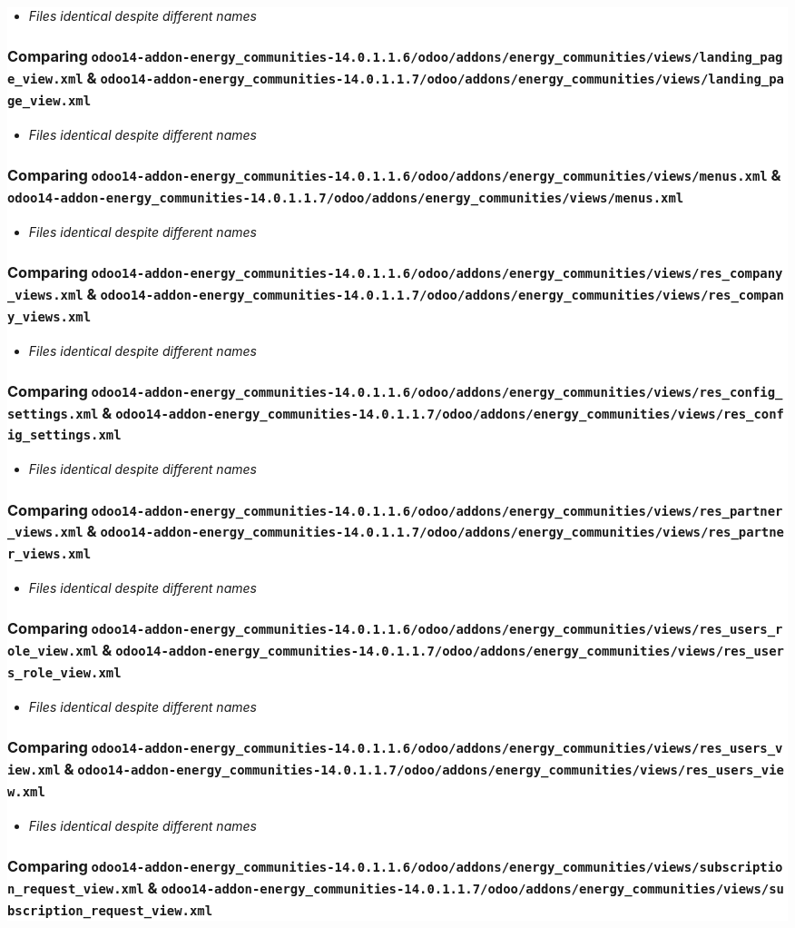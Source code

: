  * *Files identical despite different names*

### Comparing `odoo14-addon-energy_communities-14.0.1.1.6/odoo/addons/energy_communities/views/landing_page_view.xml` & `odoo14-addon-energy_communities-14.0.1.1.7/odoo/addons/energy_communities/views/landing_page_view.xml`

 * *Files identical despite different names*

### Comparing `odoo14-addon-energy_communities-14.0.1.1.6/odoo/addons/energy_communities/views/menus.xml` & `odoo14-addon-energy_communities-14.0.1.1.7/odoo/addons/energy_communities/views/menus.xml`

 * *Files identical despite different names*

### Comparing `odoo14-addon-energy_communities-14.0.1.1.6/odoo/addons/energy_communities/views/res_company_views.xml` & `odoo14-addon-energy_communities-14.0.1.1.7/odoo/addons/energy_communities/views/res_company_views.xml`

 * *Files identical despite different names*

### Comparing `odoo14-addon-energy_communities-14.0.1.1.6/odoo/addons/energy_communities/views/res_config_settings.xml` & `odoo14-addon-energy_communities-14.0.1.1.7/odoo/addons/energy_communities/views/res_config_settings.xml`

 * *Files identical despite different names*

### Comparing `odoo14-addon-energy_communities-14.0.1.1.6/odoo/addons/energy_communities/views/res_partner_views.xml` & `odoo14-addon-energy_communities-14.0.1.1.7/odoo/addons/energy_communities/views/res_partner_views.xml`

 * *Files identical despite different names*

### Comparing `odoo14-addon-energy_communities-14.0.1.1.6/odoo/addons/energy_communities/views/res_users_role_view.xml` & `odoo14-addon-energy_communities-14.0.1.1.7/odoo/addons/energy_communities/views/res_users_role_view.xml`

 * *Files identical despite different names*

### Comparing `odoo14-addon-energy_communities-14.0.1.1.6/odoo/addons/energy_communities/views/res_users_view.xml` & `odoo14-addon-energy_communities-14.0.1.1.7/odoo/addons/energy_communities/views/res_users_view.xml`

 * *Files identical despite different names*

### Comparing `odoo14-addon-energy_communities-14.0.1.1.6/odoo/addons/energy_communities/views/subscription_request_view.xml` & `odoo14-addon-energy_communities-14.0.1.1.7/odoo/addons/energy_communities/views/subscription_request_view.xml`
